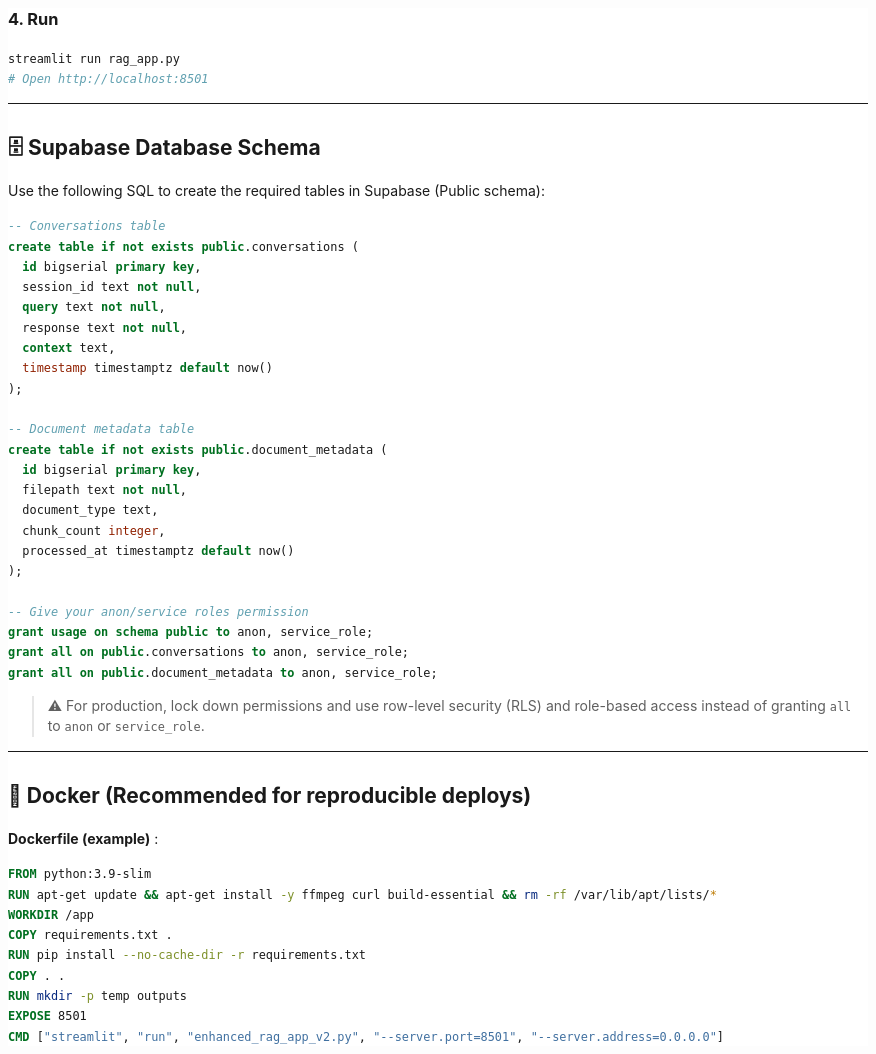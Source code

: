 ### 4. Run
```bash
streamlit run rag_app.py
# Open http://localhost:8501
```

---

## 🗄️ Supabase Database Schema

Use the following SQL to create the required tables in Supabase (Public schema):

```sql
-- Conversations table
create table if not exists public.conversations (
  id bigserial primary key,
  session_id text not null,
  query text not null,
  response text not null,
  context text,
  timestamp timestamptz default now()
);

-- Document metadata table
create table if not exists public.document_metadata (
  id bigserial primary key,
  filepath text not null,
  document_type text,
  chunk_count integer,
  processed_at timestamptz default now()
);

-- Give your anon/service roles permission
grant usage on schema public to anon, service_role;
grant all on public.conversations to anon, service_role;
grant all on public.document_metadata to anon, service_role;
```

> ⚠️ For production, lock down permissions and use row-level security (RLS) and role-based access instead of granting `all` to `anon` or `service_role`.

---

## 🐳 Docker (Recommended for reproducible deploys)

**Dockerfile (example)** :
```dockerfile
FROM python:3.9-slim
RUN apt-get update && apt-get install -y ffmpeg curl build-essential && rm -rf /var/lib/apt/lists/*
WORKDIR /app
COPY requirements.txt .
RUN pip install --no-cache-dir -r requirements.txt
COPY . .
RUN mkdir -p temp outputs
EXPOSE 8501
CMD ["streamlit", "run", "enhanced_rag_app_v2.py", "--server.port=8501", "--server.address=0.0.0.0"]
```
